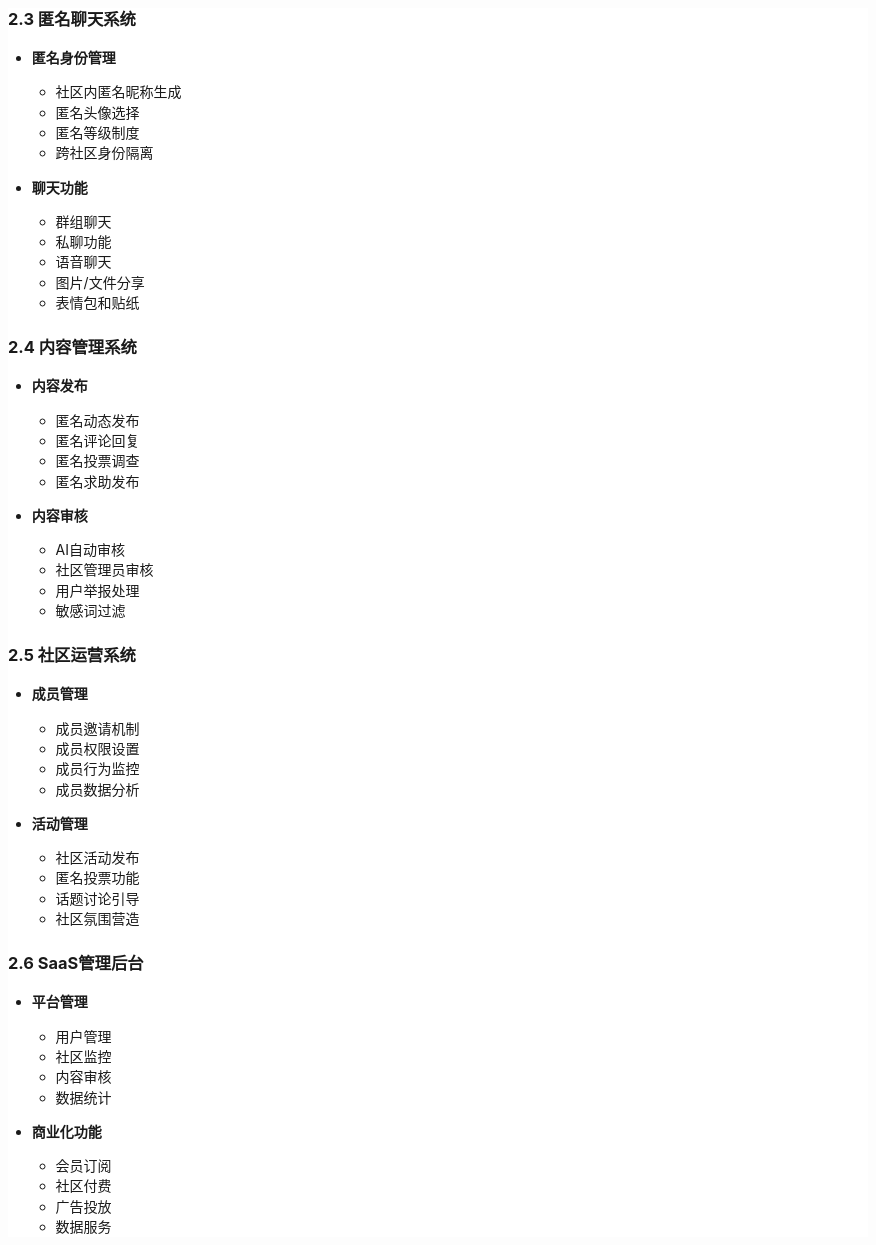 ### 2.3 匿名聊天系统
- **匿名身份管理**
  - 社区内匿名昵称生成
  - 匿名头像选择
  - 匿名等级制度
  - 跨社区身份隔离
  
- **聊天功能**
  - 群组聊天
  - 私聊功能
  - 语音聊天
  - 图片/文件分享
  - 表情包和贴纸

### 2.4 内容管理系统
- **内容发布**
  - 匿名动态发布
  - 匿名评论回复
  - 匿名投票调查
  - 匿名求助发布
  
- **内容审核**
  - AI自动审核
  - 社区管理员审核
  - 用户举报处理
  - 敏感词过滤

### 2.5 社区运营系统
- **成员管理**
  - 成员邀请机制
  - 成员权限设置
  - 成员行为监控
  - 成员数据分析
  
- **活动管理**
  - 社区活动发布
  - 匿名投票功能
  - 话题讨论引导
  - 社区氛围营造

### 2.6 SaaS管理后台
- **平台管理**
  - 用户管理
  - 社区监控
  - 内容审核
  - 数据统计
  
- **商业化功能**
  - 会员订阅
  - 社区付费
  - 广告投放
  - 数据服务
